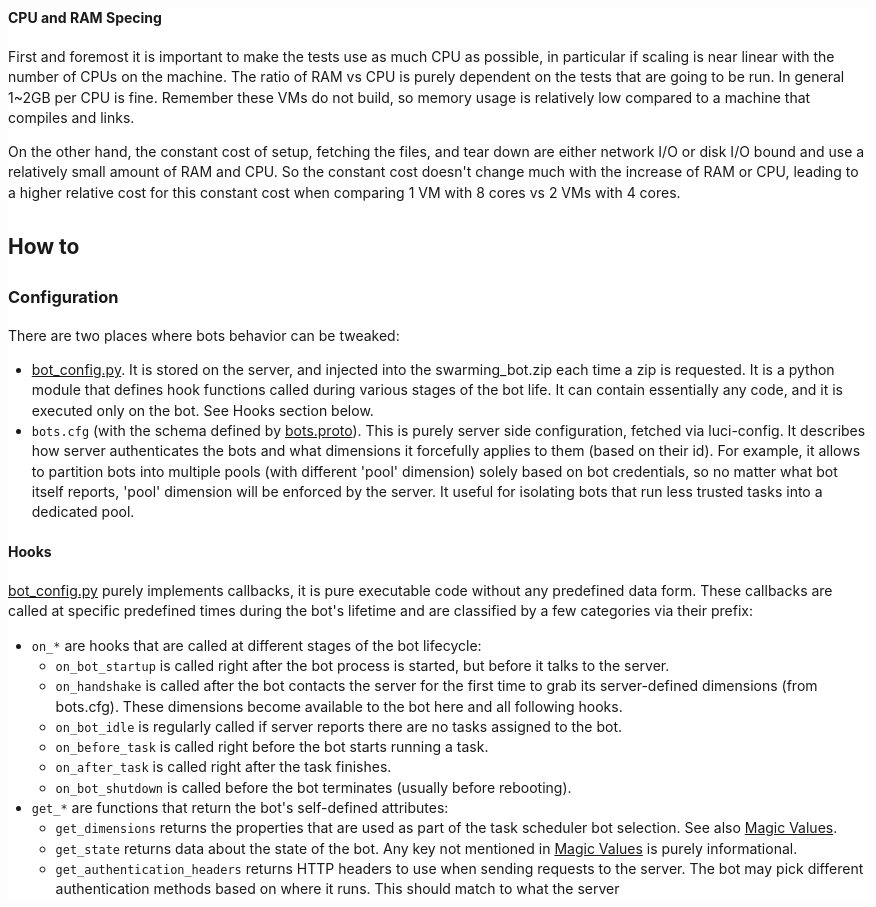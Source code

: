 
#### CPU and RAM Specing

First and foremost it is important to make the tests use as much CPU as
possible, in particular if scaling is near linear with the number of CPUs on the
machine. The ratio of RAM vs CPU is purely dependent on the tests that are going
to be run. In general 1~2GB per CPU is fine. Remember these VMs do not build, so
memory usage is relatively low compared to a machine that compiles and links.

On the other hand, the constant cost of setup, fetching the files, and tear down
are either network I/O or disk I/O bound and use a relatively small amount of
RAM and CPU. So the constant cost doesn't change much with the increase of RAM
or CPU, leading to a higher relative cost for this constant cost when comparing
1 VM with 8 cores vs 2 VMs with 4 cores.


## How to

### Configuration

There are two places where bots behavior can be tweaked:

*   [bot_config.py](../swarming_bot/config/bot_config.py). It is stored on the
    server, and injected into the swarming_bot.zip each time a zip is requested.
    It is a python module that defines hook functions called during various
    stages of the bot life. It can contain essentially any code, and it is
    executed only on the bot. See Hooks section below.
*   `bots.cfg` (with the schema defined by [bots.proto](../proto/bots.proto)).
    This is purely server side configuration, fetched via luci-config. It
    describes how server authenticates the bots and what dimensions it
    forcefully applies to them (based on their id). For example, it allows to
    partition bots into multiple pools (with different 'pool' dimension) solely
    based on bot credentials, so no matter what bot itself reports, 'pool'
    dimension will be enforced by the server. It useful for isolating bots that
    run less trusted tasks into a dedicated pool.


#### Hooks

[bot_config.py](../swarming_bot/config/bot_config.py) purely implements
callbacks, it is pure executable code without any predefined data form. These
callbacks are called at specific predefined times during the bot's lifetime and
are classified by a few categories via their prefix:

*   `on_*` are hooks that are called at different stages of the bot lifecycle:
    *   `on_bot_startup` is called right after the bot process is started, but
        before it talks to the server.
    *   `on_handshake` is called after the bot contacts the server for the first
        time to grab its server-defined dimensions (from bots.cfg). These
        dimensions become available to the bot here and all following hooks.
    *   `on_bot_idle` is regularly called if server reports there are no tasks
        assigned to the bot.
    *   `on_before_task` is called right before the bot starts running a task.
    *   `on_after_task` is called right after the task finishes.
    *   `on_bot_shutdown` is called before the bot terminates (usually before
        rebooting).
*   `get_*` are functions that return the bot's self-defined attributes:
    *   `get_dimensions` returns the properties that are used as part of the
        task scheduler bot selection. See also
        [Magic Values](Magic-Values.md#bot-dimensions).
    *   `get_state` returns data about the state of the bot.
        Any key not mentioned in [Magic Values](Magic-Values.md#bot-states) is
        purely informational.
    *   `get_authentication_headers` returns HTTP headers to use when sending
        requests to the server. The bot may pick different authentication
        methods based on where it runs. This should match to what the server